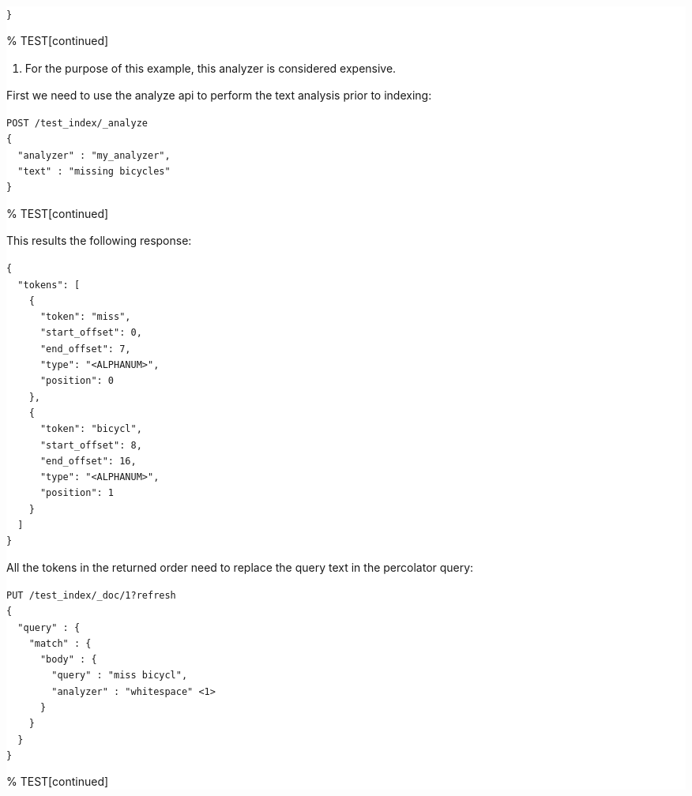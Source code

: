 ```console
}
```
% TEST[continued]

1. For the purpose of this example, this analyzer is considered expensive.


First we need to use the analyze api to perform the text analysis prior to indexing:

```console
POST /test_index/_analyze
{
  "analyzer" : "my_analyzer",
  "text" : "missing bicycles"
}
```
% TEST[continued]

This results the following response:

```console-result
{
  "tokens": [
    {
      "token": "miss",
      "start_offset": 0,
      "end_offset": 7,
      "type": "<ALPHANUM>",
      "position": 0
    },
    {
      "token": "bicycl",
      "start_offset": 8,
      "end_offset": 16,
      "type": "<ALPHANUM>",
      "position": 1
    }
  ]
}
```

All the tokens in the returned order need to replace the query text in the percolator query:

```console
PUT /test_index/_doc/1?refresh
{
  "query" : {
    "match" : {
      "body" : {
        "query" : "miss bicycl",
        "analyzer" : "whitespace" <1>
      }
    }
  }
}
```
% TEST[continued]
